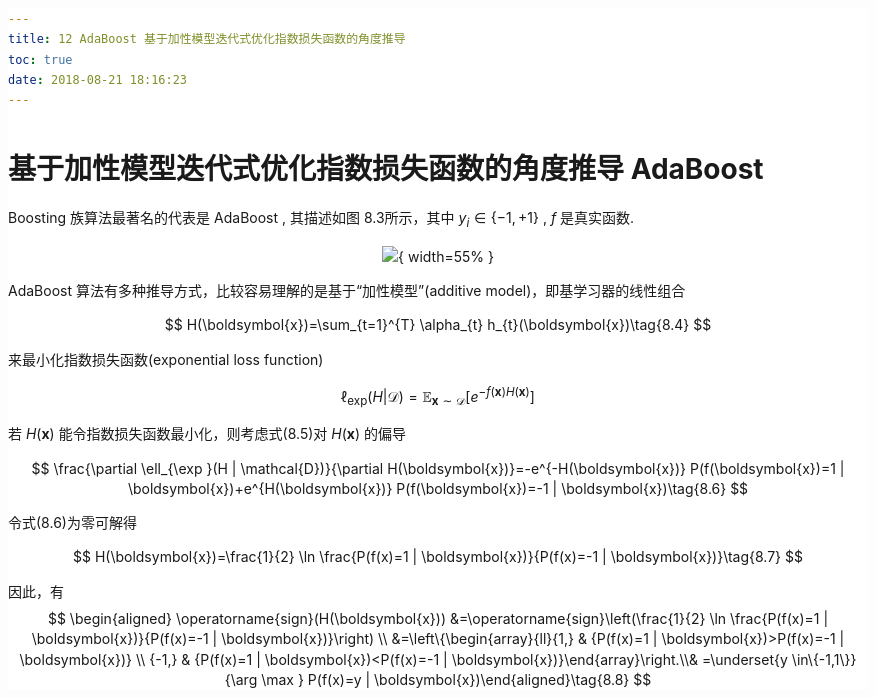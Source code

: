 ```yaml
---
title: 12 AdaBoost 基于加性模型迭代式优化指数损失函数的角度推导
toc: true
date: 2018-08-21 18:16:23
---
```


# 基于加性模型迭代式优化指数损失函数的角度推导 AdaBoost


Boosting 族算法最著名的代表是 AdaBoost , 其描述如图 8.3所示，其中 $y_i\in\{-1,+1\}$ , $f$ 是真实函数.

<center>

![](http://images.iterate.site/blog/image/180628/L1e4dhGI9J.png?imageslim){ width=55% }


</center>

AdaBoost 算法有多种推导方式，比较容易理解的是基于“加性模型”(additive model)，即基学习器的线性组合

$$
H(\boldsymbol{x})=\sum_{t=1}^{T} \alpha_{t} h_{t}(\boldsymbol{x})\tag{8.4}
$$


来最小化指数损失函数(exponential loss function)

$$
\ell_{\exp }(H | \mathcal{D})=\mathbb{E}_{\boldsymbol{x} \sim \mathcal{D}}\left[e^{-f(\boldsymbol{x}) H(\boldsymbol{x})}\right]\tag{8.5}
$$

若 $H(\boldsymbol{x})$ 能令指数损失函数最小化，则考虑式(8.5)对 $H(\boldsymbol{x})$ 的偏导

$$
\frac{\partial \ell_{\exp }(H | \mathcal{D})}{\partial H(\boldsymbol{x})}=-e^{-H(\boldsymbol{x})} P(f(\boldsymbol{x})=1 | \boldsymbol{x})+e^{H(\boldsymbol{x})} P(f(\boldsymbol{x})=-1 | \boldsymbol{x})\tag{8.6}
$$

令式(8.6)为零可解得

$$
H(\boldsymbol{x})=\frac{1}{2} \ln \frac{P(f(x)=1 | \boldsymbol{x})}{P(f(x)=-1 | \boldsymbol{x})}\tag{8.7}
$$

因此，有
$$
\begin{aligned} \operatorname{sign}(H(\boldsymbol{x})) &=\operatorname{sign}\left(\frac{1}{2} \ln \frac{P(f(x)=1 | \boldsymbol{x})}{P(f(x)=-1 | \boldsymbol{x})}\right) \\ &=\left\{\begin{array}{ll}{1,} & {P(f(x)=1 | \boldsymbol{x})>P(f(x)=-1 | \boldsymbol{x})} \\ {-1,} & {P(f(x)=1 | \boldsymbol{x})<P(f(x)=-1 | \boldsymbol{x})}\end{array}\right.\\& =\underset{y \in\{-1,1\}}{\arg \max } P(f(x)=y | \boldsymbol{x})\end{aligned}\tag{8.8}
$$
